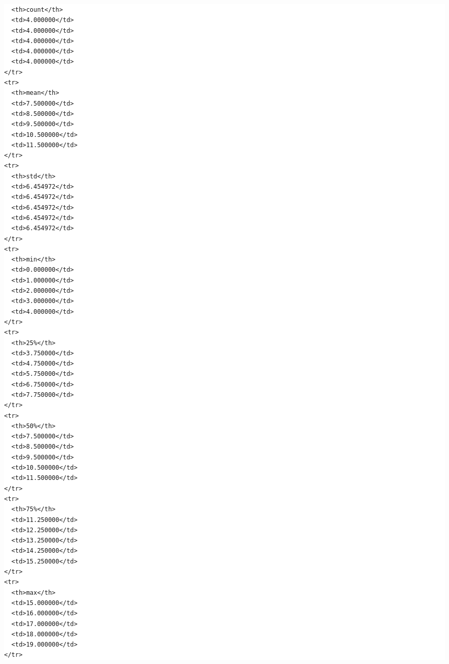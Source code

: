       <th>count</th>
      <td>4.000000</td>
      <td>4.000000</td>
      <td>4.000000</td>
      <td>4.000000</td>
      <td>4.000000</td>
    </tr>
    <tr>
      <th>mean</th>
      <td>7.500000</td>
      <td>8.500000</td>
      <td>9.500000</td>
      <td>10.500000</td>
      <td>11.500000</td>
    </tr>
    <tr>
      <th>std</th>
      <td>6.454972</td>
      <td>6.454972</td>
      <td>6.454972</td>
      <td>6.454972</td>
      <td>6.454972</td>
    </tr>
    <tr>
      <th>min</th>
      <td>0.000000</td>
      <td>1.000000</td>
      <td>2.000000</td>
      <td>3.000000</td>
      <td>4.000000</td>
    </tr>
    <tr>
      <th>25%</th>
      <td>3.750000</td>
      <td>4.750000</td>
      <td>5.750000</td>
      <td>6.750000</td>
      <td>7.750000</td>
    </tr>
    <tr>
      <th>50%</th>
      <td>7.500000</td>
      <td>8.500000</td>
      <td>9.500000</td>
      <td>10.500000</td>
      <td>11.500000</td>
    </tr>
    <tr>
      <th>75%</th>
      <td>11.250000</td>
      <td>12.250000</td>
      <td>13.250000</td>
      <td>14.250000</td>
      <td>15.250000</td>
    </tr>
    <tr>
      <th>max</th>
      <td>15.000000</td>
      <td>16.000000</td>
      <td>17.000000</td>
      <td>18.000000</td>
      <td>19.000000</td>
    </tr>
  </tbody>